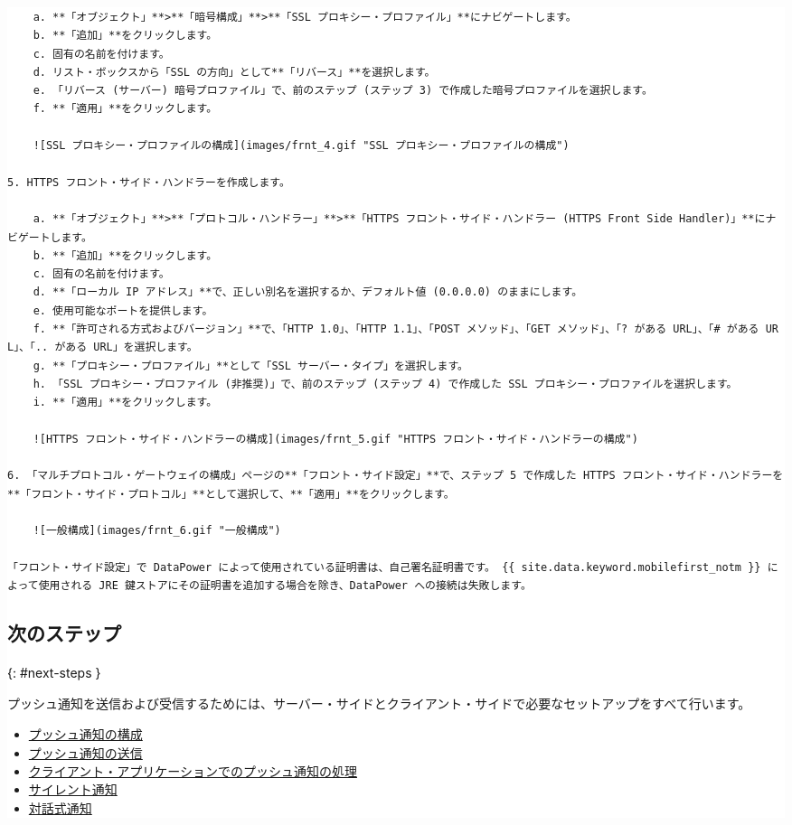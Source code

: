         a. **「オブジェクト」**>**「暗号構成」**>**「SSL プロキシー・プロファイル」**にナビゲートします。
        b. **「追加」**をクリックします。
        c. 固有の名前を付けます。
        d. リスト・ボックスから「SSL の方向」として**「リバース」**を選択します。
        e. 「リバース (サーバー) 暗号プロファイル」で、前のステップ (ステップ 3) で作成した暗号プロファイルを選択します。  
        f. **「適用」**をクリックします。

        ![SSL プロキシー・プロファイルの構成](images/frnt_4.gif "SSL プロキシー・プロファイルの構成")

    5. HTTPS フロント・サイド・ハンドラーを作成します。

        a. **「オブジェクト」**>**「プロトコル・ハンドラー」**>**「HTTPS フロント・サイド・ハンドラー (HTTPS Front Side Handler)」**にナビゲートします。
        b. **「追加」**をクリックします。
        c. 固有の名前を付けます。
        d. **「ローカル IP アドレス」**で、正しい別名を選択するか、デフォルト値 (0.0.0.0) のままにします。
        e. 使用可能なポートを提供します。
        f. **「許可される方式およびバージョン」**で、「HTTP 1.0」、「HTTP 1.1」、「POST メソッド」、「GET メソッド」、「? がある URL」、「# がある URL」、「.. がある URL」を選択します。
        g. **「プロキシー・プロファイル」**として「SSL サーバー・タイプ」を選択します。
        h. 「SSL プロキシー・プロファイル (非推奨)」で、前のステップ (ステップ 4) で作成した SSL プロキシー・プロファイルを選択します。
        i. **「適用」**をクリックします。

        ![HTTPS フロント・サイド・ハンドラーの構成](images/frnt_5.gif "HTTPS フロント・サイド・ハンドラーの構成")

    6. 「マルチプロトコル・ゲートウェイの構成」ページの**「フロント・サイド設定」**で、ステップ 5 で作成した HTTPS フロント・サイド・ハンドラーを**「フロント・サイド・プロトコル」**として選択して、**「適用」**をクリックします。

        ![一般構成](images/frnt_6.gif "一般構成")

    「フロント・サイド設定」で DataPower によって使用されている証明書は、自己署名証明書です。 {{ site.data.keyword.mobilefirst_notm }} によって使用される JRE 鍵ストアにその証明書を追加する場合を除き、DataPower への接続は失敗します。

## 次のステップ
{: #next-steps }

プッシュ通知を送信および受信するためには、サーバー・サイドとクライアント・サイドで必要なセットアップをすべて行います。

* [プッシュ通知の構成](/docs/services/mobilefoundation?topic=mobilefoundation-configure_push_notifications#configure_push_notifications)
* [プッシュ通知の送信](/docs/services/mobilefoundation?topic=mobilefoundation-send_push_notifications#send_push_notifications)
* [クライアント・アプリケーションでのプッシュ通知の処理](/docs/services/mobilefoundation?topic=mobilefoundation-handling_push_notifications_in_client_applications#handling_push_notifications_in_client_applications)
* [サイレント通知](/docs/services/mobilefoundation?topic=mobilefoundation-silent_notifications#silent_notifications)
* [対話式通知](/docs/services/mobilefoundation?topic=mobilefoundation-interactive_notifications#interactive_notifications)
